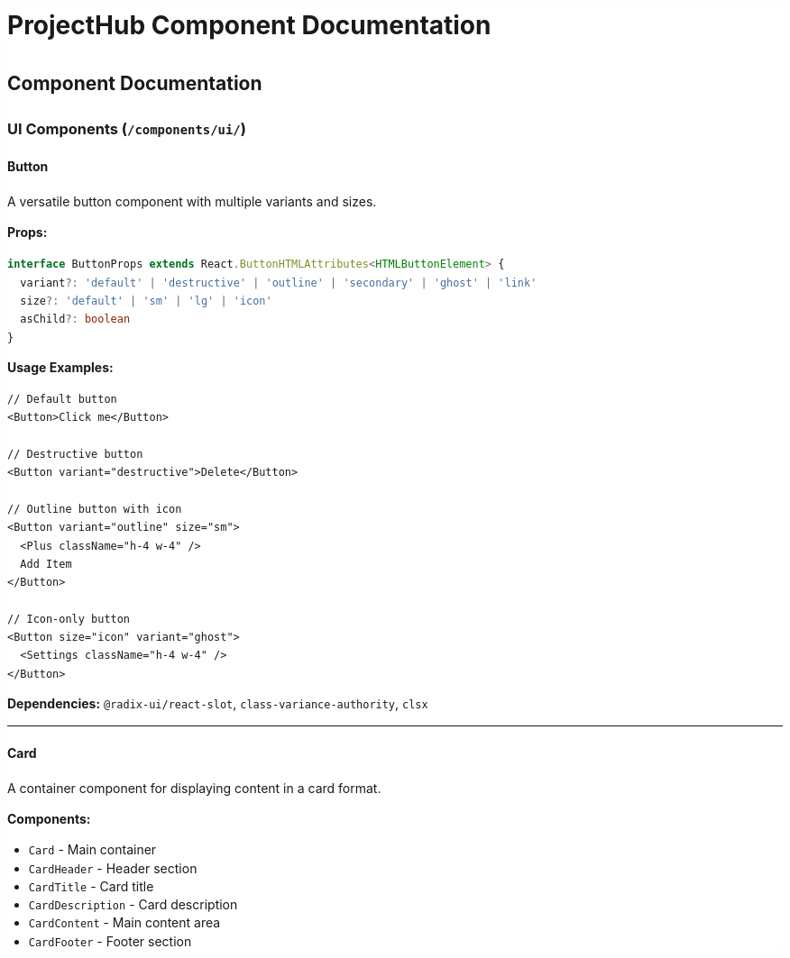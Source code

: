 # ProjectHub Component Documentation

##  Component Documentation

### UI Components (`/components/ui/`)

#### Button
A versatile button component with multiple variants and sizes.

**Props:**
```typescript
interface ButtonProps extends React.ButtonHTMLAttributes<HTMLButtonElement> {
  variant?: 'default' | 'destructive' | 'outline' | 'secondary' | 'ghost' | 'link'
  size?: 'default' | 'sm' | 'lg' | 'icon'
  asChild?: boolean
}
```

**Usage Examples:**
```tsx
// Default button
<Button>Click me</Button>

// Destructive button
<Button variant="destructive">Delete</Button>

// Outline button with icon
<Button variant="outline" size="sm">
  <Plus className="h-4 w-4" />
  Add Item
</Button>

// Icon-only button
<Button size="icon" variant="ghost">
  <Settings className="h-4 w-4" />
</Button>
```

**Dependencies:** `@radix-ui/react-slot`, `class-variance-authority`, `clsx`

---

#### Card
A container component for displaying content in a card format.

**Components:**
- `Card` - Main container
- `CardHeader` - Header section
- `CardTitle` - Card title
- `CardDescription` - Card description
- `CardContent` - Main content area
- `CardFooter` - Footer section
